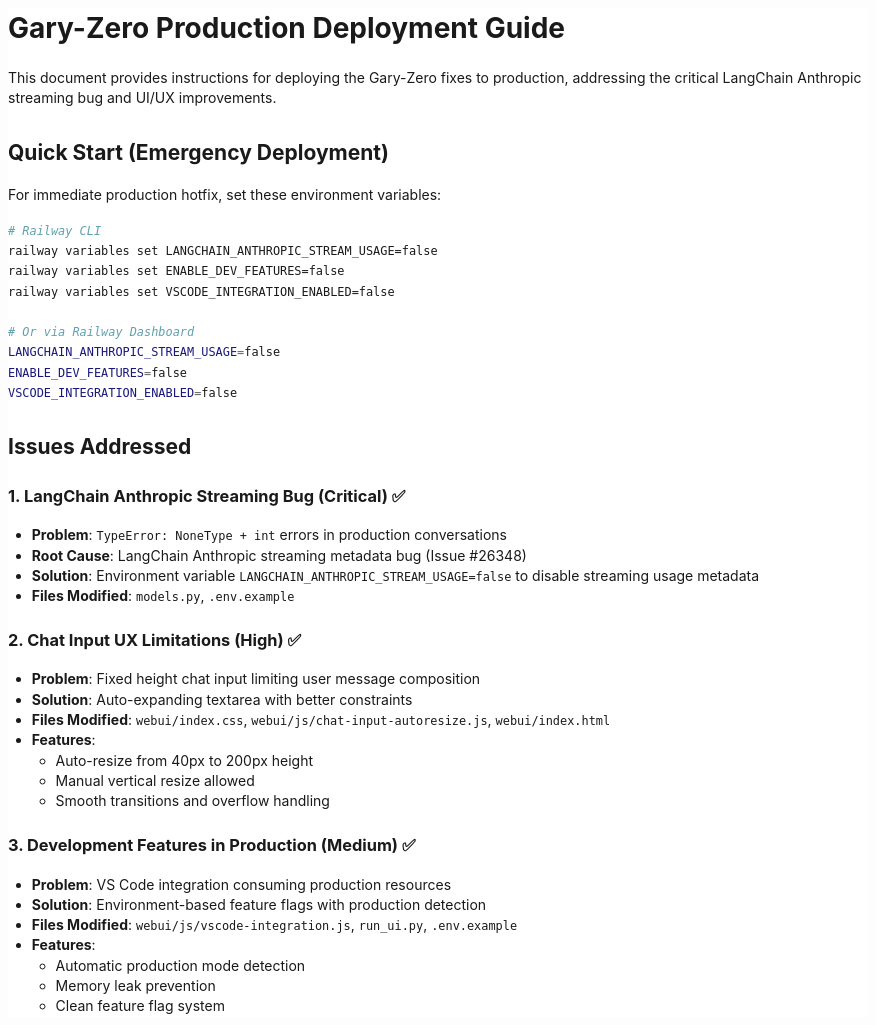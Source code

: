 # Gary-Zero Production Deployment Guide

This document provides instructions for deploying the Gary-Zero fixes to production, addressing the critical LangChain Anthropic streaming bug and UI/UX improvements.


## Quick Start (Emergency Deployment)

For immediate production hotfix, set these environment variables:

```bash
# Railway CLI
railway variables set LANGCHAIN_ANTHROPIC_STREAM_USAGE=false
railway variables set ENABLE_DEV_FEATURES=false
railway variables set VSCODE_INTEGRATION_ENABLED=false

# Or via Railway Dashboard
LANGCHAIN_ANTHROPIC_STREAM_USAGE=false
ENABLE_DEV_FEATURES=false
VSCODE_INTEGRATION_ENABLED=false
```


## Issues Addressed

### 1. LangChain Anthropic Streaming Bug (Critical) ✅

- **Problem**: `TypeError: NoneType + int` errors in production conversations
- **Root Cause**: LangChain Anthropic streaming metadata bug (Issue #26348)
- **Solution**: Environment variable `LANGCHAIN_ANTHROPIC_STREAM_USAGE=false` to disable streaming usage metadata
- **Files Modified**: `models.py`, `.env.example`

### 2. Chat Input UX Limitations (High) ✅

- **Problem**: Fixed height chat input limiting user message composition
- **Solution**: Auto-expanding textarea with better constraints
- **Files Modified**: `webui/index.css`, `webui/js/chat-input-autoresize.js`, `webui/index.html`
- **Features**:
  - Auto-resize from 40px to 200px height
  - Manual vertical resize allowed
  - Smooth transitions and overflow handling

### 3. Development Features in Production (Medium) ✅

- **Problem**: VS Code integration consuming production resources
- **Solution**: Environment-based feature flags with production detection
- **Files Modified**: `webui/js/vscode-integration.js`, `run_ui.py`, `.env.example`
- **Features**:
  - Automatic production mode detection
  - Memory leak prevention
  - Clean feature flag system
